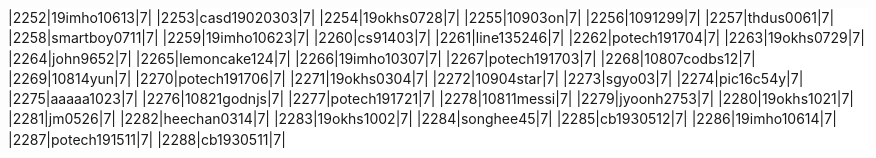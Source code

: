 |2252|19imho10613|7|
|2253|casd19020303|7|
|2254|19okhs0728|7|
|2255|10903on|7|
|2256|1091299|7|
|2257|thdus0061|7|
|2258|smartboy0711|7|
|2259|19imho10623|7|
|2260|cs91403|7|
|2261|line135246|7|
|2262|potech191704|7|
|2263|19okhs0729|7|
|2264|john9652|7|
|2265|lemoncake124|7|
|2266|19imho10307|7|
|2267|potech191703|7|
|2268|10807codbs12|7|
|2269|10814yun|7|
|2270|potech191706|7|
|2271|19okhs0304|7|
|2272|10904star|7|
|2273|sgyo03|7|
|2274|pic16c54y|7|
|2275|aaaaa1023|7|
|2276|10821godnjs|7|
|2277|potech191721|7|
|2278|10811messi|7|
|2279|jyoonh2753|7|
|2280|19okhs1021|7|
|2281|jm0526|7|
|2282|heechan0314|7|
|2283|19okhs1002|7|
|2284|songhee45|7|
|2285|cb1930512|7|
|2286|19imho10614|7|
|2287|potech191511|7|
|2288|cb1930511|7|
